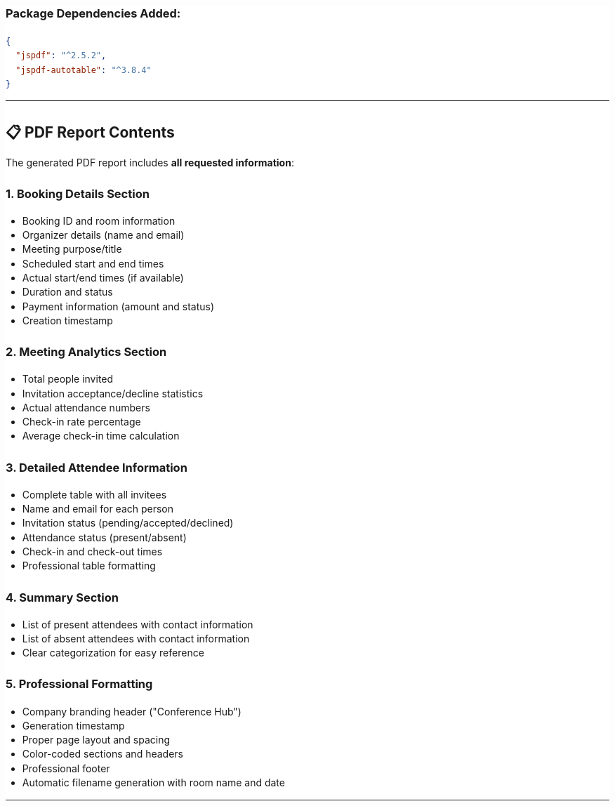 ### **Package Dependencies Added:**
```json
{
  "jspdf": "^2.5.2",
  "jspdf-autotable": "^3.8.4"
}
```

---

## 📋 **PDF Report Contents**

The generated PDF report includes **all requested information**:

### **1. Booking Details Section**
- Booking ID and room information
- Organizer details (name and email)
- Meeting purpose/title
- Scheduled start and end times
- Actual start/end times (if available)
- Duration and status
- Payment information (amount and status)
- Creation timestamp

### **2. Meeting Analytics Section**
- Total people invited
- Invitation acceptance/decline statistics
- Actual attendance numbers
- Check-in rate percentage
- Average check-in time calculation

### **3. Detailed Attendee Information**
- Complete table with all invitees
- Name and email for each person
- Invitation status (pending/accepted/declined)
- Attendance status (present/absent)
- Check-in and check-out times
- Professional table formatting

### **4. Summary Section**
- List of present attendees with contact information
- List of absent attendees with contact information
- Clear categorization for easy reference

### **5. Professional Formatting**
- Company branding header ("Conference Hub")
- Generation timestamp
- Proper page layout and spacing
- Color-coded sections and headers
- Professional footer
- Automatic filename generation with room name and date

---